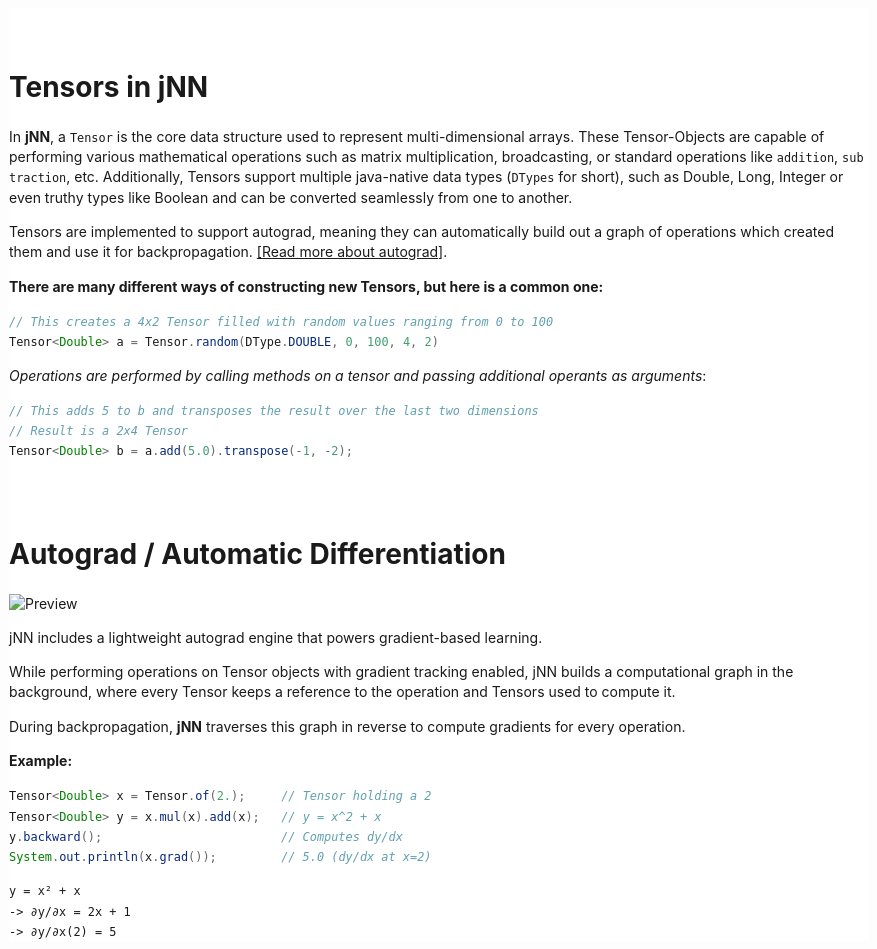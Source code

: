 <br>

# Tensors in jNN
In **jNN**, a `Tensor` is the core data structure used to represent multi-dimensional arrays. These Tensor-Objects are capable of performing various mathematical operations such as matrix multiplication, broadcasting, or standard operations like `addition`, `subtraction`, etc.
Additionally, Tensors support multiple java-native data types (`DTypes` for short), such as Double, Long, Integer or even truthy types like Boolean and can be converted seamlessly from one to another.

Tensors are implemented to support autograd, meaning they can automatically build out a graph of operations which created them and use it for backpropagation. [[Read more about autograd]](#autograd--automatic-differentiation).

**There are many different ways of constructing new Tensors, but here is a common one:**
```java
// This creates a 4x2 Tensor filled with random values ranging from 0 to 100
Tensor<Double> a = Tensor.random(DType.DOUBLE, 0, 100, 4, 2)
```

*Operations are performed by calling methods on a tensor and passing additional operants as arguments*:
```java
// This adds 5 to b and transposes the result over the last two dimensions
// Result is a 2x4 Tensor
Tensor<Double> b = a.add(5.0).transpose(-1, -2);
```

<br>


# Autograd / Automatic Differentiation
![Preview](http://cdn.c4vxl.de/jNN/media/autograd_preview.svg)

jNN includes a lightweight autograd engine that powers gradient-based learning.

While performing operations on Tensor objects with gradient tracking enabled, jNN builds a computational graph in the background, where every Tensor keeps a reference to the operation and Tensors used to compute it.

During backpropagation, **jNN** traverses this graph in reverse to compute gradients for every operation.

**Example:**
```java
Tensor<Double> x = Tensor.of(2.);     // Tensor holding a 2
Tensor<Double> y = x.mul(x).add(x);   // y = x^2 + x
y.backward();                         // Computes dy/dx
System.out.println(x.grad());         // 5.0 (dy/dx at x=2)
```
```
y = x² + x
-> ∂y/∂x = 2x + 1
-> ∂y/∂x(2) = 5
```
